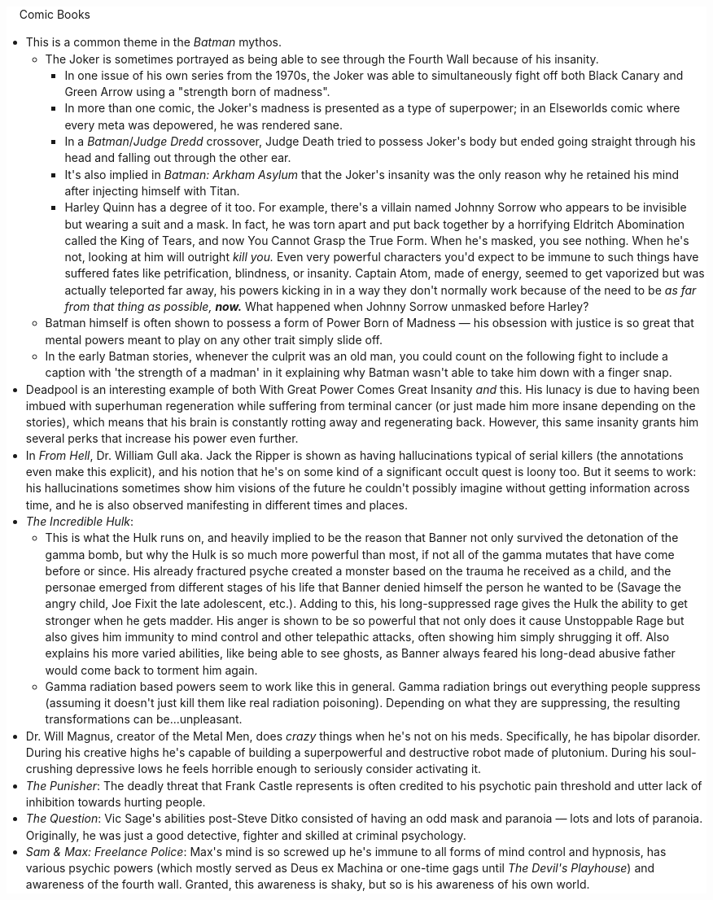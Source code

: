     Comic Books 

-   This is a common theme in the _Batman_ mythos.
    -   The Joker is sometimes portrayed as being able to see through the Fourth Wall because of his insanity.
        -   In one issue of his own series from the 1970s, the Joker was able to simultaneously fight off both Black Canary and Green Arrow using a "strength born of madness".
        -   In more than one comic, the Joker's madness is presented as a type of superpower; in an Elseworlds comic where every meta was depowered, he was rendered sane.
        -   In a _Batman_/_Judge Dredd_ crossover, Judge Death tried to possess Joker's body but ended going straight through his head and falling out through the other ear.
        -   It's also implied in _Batman: Arkham Asylum_ that the Joker's insanity was the only reason why he retained his mind after injecting himself with Titan.
        -   Harley Quinn has a degree of it too. For example, there's a villain named Johnny Sorrow who appears to be invisible but wearing a suit and a mask. In fact, he was torn apart and put back together by a horrifying Eldritch Abomination called the King of Tears, and now You Cannot Grasp the True Form. When he's masked, you see nothing. When he's not, looking at him will outright _kill you._ Even very powerful characters you'd expect to be immune to such things have suffered fates like petrification, blindness, or insanity. Captain Atom, made of energy, seemed to get vaporized but was actually teleported far away, his powers kicking in in a way they don't normally work because of the need to be _as far from that thing as possible, **now.**_ What happened when Johnny Sorrow unmasked before Harley?
    -   Batman himself is often shown to possess a form of Power Born of Madness — his obsession with justice is so great that mental powers meant to play on any other trait simply slide off.
    -   In the early Batman stories, whenever the culprit was an old man, you could count on the following fight to include a caption with 'the strength of a madman' in it explaining why Batman wasn't able to take him down with a finger snap.
-   Deadpool is an interesting example of both With Great Power Comes Great Insanity _and_ this. His lunacy is due to having been imbued with superhuman regeneration while suffering from terminal cancer (or just made him more insane depending on the stories), which means that his brain is constantly rotting away and regenerating back. However, this same insanity grants him several perks that increase his power even further.
-   In _From Hell_, Dr. William Gull aka. Jack the Ripper is shown as having hallucinations typical of serial killers (the annotations even make this explicit), and his notion that he's on some kind of a significant occult quest is loony too. But it seems to work: his hallucinations sometimes show him visions of the future he couldn't possibly imagine without getting information across time, and he is also observed manifesting in different times and places.
-   _The Incredible Hulk_:
    -   This is what the Hulk runs on, and heavily implied to be the reason that Banner not only survived the detonation of the gamma bomb, but why the Hulk is so much more powerful than most, if not all of the gamma mutates that have come before or since. His already fractured psyche created a monster based on the trauma he received as a child, and the personae emerged from different stages of his life that Banner denied himself the person he wanted to be (Savage the angry child, Joe Fixit the late adolescent, etc.). Adding to this, his long-suppressed rage gives the Hulk the ability to get stronger when he gets madder. His anger is shown to be so powerful that not only does it cause Unstoppable Rage but also gives him immunity to mind control and other telepathic attacks, often showing him simply shrugging it off. Also explains his more varied abilities, like being able to see ghosts, as Banner always feared his long-dead abusive father would come back to torment him again.
    -   Gamma radiation based powers seem to work like this in general. Gamma radiation brings out everything people suppress (assuming it doesn't just kill them like real radiation poisoning). Depending on what they are suppressing, the resulting transformations can be...unpleasant.
-   Dr. Will Magnus, creator of the Metal Men, does _crazy_ things when he's not on his meds. Specifically, he has bipolar disorder. During his creative highs he's capable of building a superpowerful and destructive robot made of plutonium. During his soul-crushing depressive lows he feels horrible enough to seriously consider activating it.
-   _The Punisher_: The deadly threat that Frank Castle represents is often credited to his psychotic pain threshold and utter lack of inhibition towards hurting people.
-   _The Question_: Vic Sage's abilities post-Steve Ditko consisted of having an odd mask and paranoia — lots and lots of paranoia. Originally, he was just a good detective, fighter and skilled at criminal psychology.
-   _Sam & Max: Freelance Police_: Max's mind is so screwed up he's immune to all forms of mind control and hypnosis, has various psychic powers (which mostly served as Deus ex Machina or one-time gags until _The Devil's Playhouse_) and awareness of the fourth wall. Granted, this awareness is shaky, but so is his awareness of his own world.
